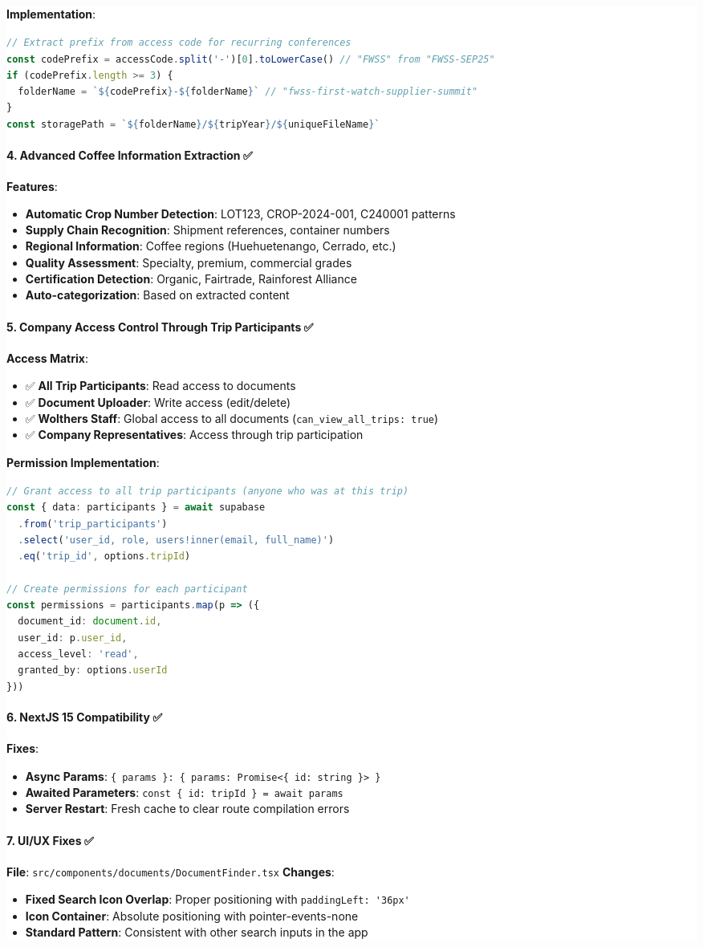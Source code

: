 **Implementation**:
```typescript
// Extract prefix from access code for recurring conferences
const codePrefix = accessCode.split('-')[0].toLowerCase() // "FWSS" from "FWSS-SEP25"
if (codePrefix.length >= 3) {
  folderName = `${codePrefix}-${folderName}` // "fwss-first-watch-supplier-summit"
}
const storagePath = `${folderName}/${tripYear}/${uniqueFileName}`
```

#### **4. Advanced Coffee Information Extraction** ✅
**Features**:
- **Automatic Crop Number Detection**: LOT123, CROP-2024-001, C240001 patterns
- **Supply Chain Recognition**: Shipment references, container numbers
- **Regional Information**: Coffee regions (Huehuetenango, Cerrado, etc.)
- **Quality Assessment**: Specialty, premium, commercial grades
- **Certification Detection**: Organic, Fairtrade, Rainforest Alliance
- **Auto-categorization**: Based on extracted content

#### **5. Company Access Control Through Trip Participants** ✅
**Access Matrix**:
- ✅ **All Trip Participants**: Read access to documents
- ✅ **Document Uploader**: Write access (edit/delete)
- ✅ **Wolthers Staff**: Global access to all documents (`can_view_all_trips: true`)
- ✅ **Company Representatives**: Access through trip participation

**Permission Implementation**:
```typescript
// Grant access to all trip participants (anyone who was at this trip)
const { data: participants } = await supabase
  .from('trip_participants')
  .select('user_id, role, users!inner(email, full_name)')
  .eq('trip_id', options.tripId)

// Create permissions for each participant
const permissions = participants.map(p => ({
  document_id: document.id,
  user_id: p.user_id,
  access_level: 'read',
  granted_by: options.userId
}))
```

#### **6. NextJS 15 Compatibility** ✅
**Fixes**:
- **Async Params**: `{ params }: { params: Promise<{ id: string }> }`
- **Awaited Parameters**: `const { id: tripId } = await params`
- **Server Restart**: Fresh cache to clear route compilation errors

#### **7. UI/UX Fixes** ✅
**File**: `src/components/documents/DocumentFinder.tsx`
**Changes**:
- **Fixed Search Icon Overlap**: Proper positioning with `paddingLeft: '36px'`
- **Icon Container**: Absolute positioning with pointer-events-none
- **Standard Pattern**: Consistent with other search inputs in the app
